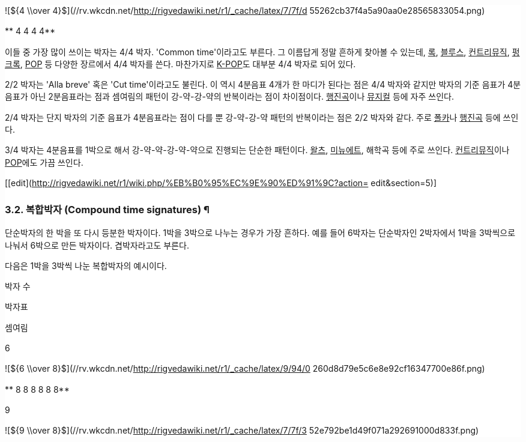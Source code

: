 ![${4 \\over 4}$](//rv.wkcdn.net/http://rigvedawiki.net/r1/_cache/latex/7/7f/d
55262cb37f4a5a90aa0e28565833054.png)

** 4 4  4 4**
  
이들 중 가장 많이 쓰이는 박자는 4/4 박자. 'Common time'이라고도 부른다. 그 이름답게 정말 흔하게 찾아볼 수 있는데,
[록](%EB%A1%9D.md), [블루스](%EB%B8%94%EB%A3%A8%EC%8A%A4.md), [컨트리뮤직](%EC%BB%A8%ED%8A%B8%EB%A6%AC%20%EB%AE%A4%EC%A7%81.md), [펑크록](%ED%8E%91%ED%81%AC%20%EB%A1%9D.md), [POP](POP.md) 등 다양한 장르에서 4/4 박자를
쓴다. 마찬가지로 [K-POP](K-POP.md)도 대부분 4/4 박자로 되어 있다.

  

2/2 박자는 'Alla breve' 혹은 'Cut time'이라고도 불린다. 이 역시 4분음표 4개가 한 마디가 된다는 점은 4/4 박자와
같지만 박자의 기준 음표가 4분음표가 아닌 2분음표라는 점과 셈여림의 패턴이 강-약-강-약의 반복이라는 점이 차이점이다.
[행진곡](%ED%96%89%EC%A7%84%EA%B3%A1.md)이나
[뮤지컬](%EB%AE%A4%EC%A7%80%EC%BB%AC.md) 등에 자주 쓰인다.

  

2/4 박자는 단지 박자의 기준 음표가 4분음표라는 점이 다를 뿐 강-약-강-약 패턴의 반복이라는 점은 2/2 박자와 같다. 주로
[폴카](%ED%8F%B4%EC%B9%B4.md)나 [행진곡](%ED%96%89%EC%A7%84%EA%B3%A1.md) 등에
쓰인다.

  

3/4 박자는 4분음표를 1박으로 해서 강-약-약-강-약-약으로 진행되는 단순한 패턴이다.
[왈츠](%EC%99%88%EC%B8%A0.md),
[미뉴에트](%EB%AF%B8%EB%89%B4%EC%97%90%ED%8A%B8.md), 해학곡 등에 주로 쓰인다. [컨트리뮤직](%EC%BB%A8%ED%8A%B8%EB%A6%AC%20%EB%AE%A4%EC%A7%81.md)이나
[POP](POP.md)에도 가끔 쓰인다.

  

[[edit](http://rigvedawiki.net/r1/wiki.php/%EB%B0%95%EC%9E%90%ED%91%9C?action=
edit&section=5)]

### 3.2. 복합박자 (Compound time signatures) ¶

단순박자의 한 박을 또 다시 등분한 박자이다. 1박을 3박으로 나누는 경우가 가장 흔하다. 예를 들어 6박자는 단순박자인 2박자에서 1박을
3박씩으로 나눠서 6박으로 만든 박자이다. 겹박자라고도 부른다.

  

다음은 1박을 3박씩 나눈 복합박자의 예시이다.  

박자 수

박자표

셈여림

6

![${6 \\over 8}$](//rv.wkcdn.net/http://rigvedawiki.net/r1/_cache/latex/9/94/0
260d8d79e5c6e8e92cf16347700e86f.png)

** 8 8 8  8 8 8**

9

![${9 \\over 8}$](//rv.wkcdn.net/http://rigvedawiki.net/r1/_cache/latex/7/7f/3
52e792be1d49f071a292691000d833f.png)
